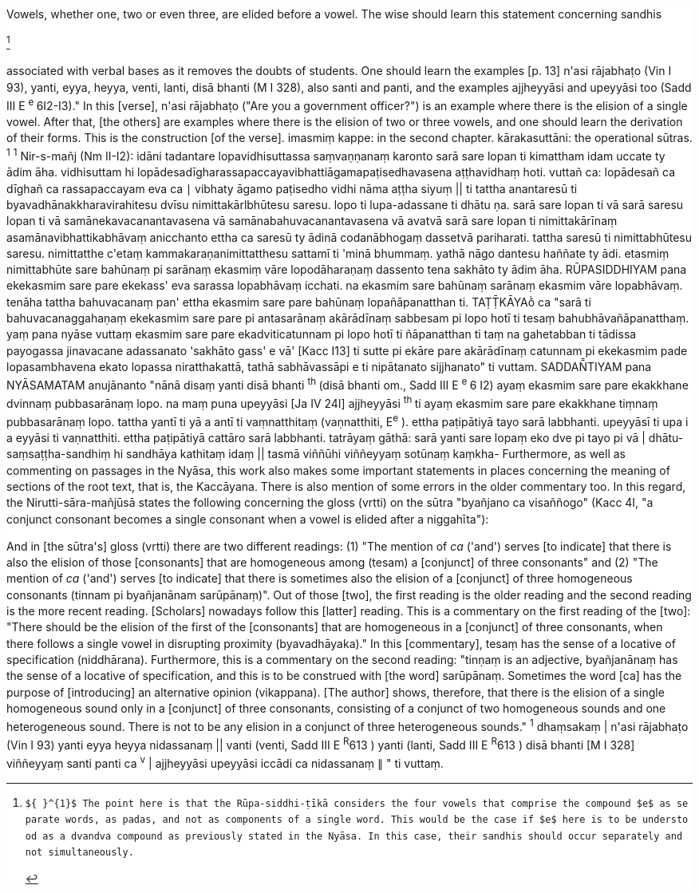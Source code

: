 Vowels, whether one, two or even three, are elided before a vowel. The wise should learn this statement concerning sandhis

[^0]
[^0]:    ${ }^{1}$ The point here is that the Rūpa-siddhi-ṭīkā considers the four vowels that comprise the compound $e$ as separate words, as padas, and not as components of a single word. This would be the case if $e$ here is to be understood as a dvandva compound as previously stated in the Nyāsa. In this case, their sandhis should occur separately and not simultaneously.
associated with verbal bases as it removes the doubts of students. One should learn the examples [p. 13] n'asi rājabhaṭo (Vin I 93), yanti, eyya, heyya, venti, lanti, disā bhanti (M I 328), also santi and panti, and the examples ajjheyyāsi and upeyyāsi too (Sadd III E ${ }^{\text {e }}$ 6I2-I3)."
In this [verse], n'asi rājabhaṭo ("Are you a government officer?") is an example where there is the elision of a single vowel. After that, [the others] are examples where there is the elision of two or three vowels, and one should learn the derivation of their forms. This is the construction [of the verse]. imasmiṃ kappe: in the second chapter. kārakasuttāni: the operational sūtras. ${ }^{1}$
${ }^{1}$ Nir-s-mañj (Nm II-I2): idāni tadantare lopavidhisuttassa saṃvaṇṇanaṃ karonto sarā sare lopan ti kimattham idam uccate ty ādim āha. vidhisuttam hi lopādesadīgharassapaccayavibhattiāgamapaṭisedhavasena aṭṭhavidhaṃ hoti. vuttañ ca:
lopādesañ ca dīghañ ca rassapaccayam eva ca $\mid$
vibhaty āgamo paṭisedho vidhi nāma aṭṭha siyuṃ || ti
tattha anantaresū ti byavadhānakkharavirahitesu dvīsu nimittakārlbhūtesu saresu. lopo ti lupa-adassane ti dhātu ṇa. sarā sare lopan ti vā sarā saresu lopan ti vā samānekavacanantavasena vā samānabahuvacanantavasena vā avatvā sarā sare lopan ti nimittakārīnaṃ asamānavibhattikabhāvaṃ anicchanto ettha ca saresū ty ādinā codanābhogaṃ dassetvā pariharati. tattha saresū ti nimittabhūtesu saresu. nimittatthe c'etaṃ kammakaraṇanimittatthesu sattamī ti 'minā bhummaṃ. yathā nāgo dantesu haññate ty ādi. etasmiṃ nimittabhūte sare bahūnaṃ pi sarānaṃ ekasmiṃ vāre lopodāharaṇaṃ dassento tena sakhāto ty ādim āha. RŪPASIDDHIYAM pana ekekasmim sare pare ekekass' eva sarassa lopabhāvaṃ icchati. na ekasmim sare bahūnaṃ sarānaṃ ekasmim vāre lopabhāvaṃ. tenāha tattha bahuvacanaṃ pan' ettha ekasmim sare pare bahūnaṃ lopañāpanatthan ti. TAṬṬ̄KĀYAṑ ca "sarā ti bahuvacanaggahaṇaṃ ekekasmim sare pare pi antasarānaṃ akārādīnaṃ sabbesam pi lopo hotī ti tesaṃ bahubhāvañāpanatthaṃ. yaṃ pana nyāse vuttaṃ ekasmim sare pare ekadviticatunnam pi lopo hotī ti ñāpanatthan ti taṃ na gahetabban ti tādissa payogassa jinavacane adassanato 'sakhāto gass' e vā' [Kacc I13] ti sutte pi ekāre pare akārādīnaṃ catunnam pi ekekasmim pade lopasambhavena ekato lopassa niratthakattā, tathā sabhāvassāpi e ti nipātanato sijjhanato" ti vuttam. SADDAN̄̄TIYAM pana NYĀSAMATAM anujānanto "nānā disaṃ yanti disā bhanti ${ }^{\text {th }}$ (disā bhanti om., Sadd III E ${ }^{\text {e }} 6$ I2) ayaṃ ekasmim sare pare ekakkhane dvinnaṃ pubbasarānaṃ lopo. na maṃ puna upeyyāsi [Ja IV 24I] ajjheyyāsi ${ }^{\text {th }}$ ti ayaṃ ekasmim sare pare ekakkhane tiṃnaṃ pubbasarānaṃ lopo. tattha yantī ti yā a antī ti vaṃnatthitaṃ (vaṇnatthiti, $\mathrm{E}^{\mathrm{e}}$ ). ettha paṭipātiyā tayo sarā labbhanti. upeyyāsī ti upa i a eyyāsi ti vaṇnatthiti. ettha paṭipātiyā cattāro sarā labbhanti. tatrāyaṃ gāthā:
sarā yanti sare lopaṃ eko dve pi tayo pi vā | dhātu-saṃsaṭṭha-sandhiṃ hi sandhāya kathitaṃ idaṃ || tasmā viññūhi viññeyyaṃ sotūnaṃ kaṃkha-
Furthermore, as well as commenting on passages in the Nyāsa, this work also makes some important statements in places concerning the meaning of sections of the root text, that is, the Kaccāyana. There is also mention of some errors in the older commentary too. In this regard, the Nirutti-sāra-mañjūsā states the following concerning the gloss (vrtti) on the sūtra "byañjano ca visaññogo" (Kacc 4I, "a conjunct consonant becomes a single consonant when a vowel is elided after a niggahīta"):

And in [the sūtra's] gloss (vrtti) there are two different readings:
(1) "The mention of $c a$ ('and') serves [to indicate] that there is also the elision of those [consonants] that are homogeneous among (tesam) a [conjunct] of three consonants" and (2) "The mention of $c a$ ('and') serves [to indicate] that there is sometimes also the elision of a [conjunct] of three homogeneous consonants (tinnam pi byañjanānam sarūpānaṃ)". Out of those [two], the first reading is the older reading and the second reading is the more recent reading. [Scholars] nowadays follow this [latter] reading. This is a commentary on the first reading of the [two]: "There should be the elision of the first of the [consonants] that are homogeneous in a [conjunct] of three consonants, when there follows a single vowel in disrupting proximity (byavadhāyaka)." In this [commentary], tesaṃ has the sense of a locative of specification (niddhārana). Furthermore, this is a commentary on the second reading: "tinṇaṃ is an adjective, byañjanānaṃ has the sense of a locative of specification, and this is to be construed with [the word] sarūpānaṃ. Sometimes the word [ca] has the purpose of [introducing] an alternative opinion (vikappana). [The author] shows, therefore, that there is the elision of a single homogeneous sound only in a [conjunct] of three consonants, consisting of a conjunct of two homogeneous sounds and one heterogeneous sound. There is not to be any elision in a conjunct of three heterogeneous sounds." ${ }^{1}$
dhaṃsakaṃ | n'asi rājabhaṭo (Vin I 93) yanti eyya heyya nidassanaṃ || vanti (venti, Sadd III E ${ }^{\mathrm{R}} 613$ ) yanti (lanti, Sadd III E ${ }^{\mathrm{R}} 613$ ) disā bhanti [M I 328] viññeyyaṃ santi panti ca ${ }^{\mathrm{v}}$ | ajjheyyāsi upeyyāsi iccādi ca nidassanaṃ $\|$ " ti vuttaṃ.

[^0]:    ${ }^{1}$ For a detailed account of Subhūti's career and interactions with early European Orientalists, see Guruge 1984. See also Gornall 2015.
[^0]:    ${ }^{1}$ Franke 1902: I.
[^0]:    ${ }^{1}$ See Pind 2012.
[^0]:    pāṇinīye | sabbasmiṃ takkasatthe paṭutaramatayo kattubhūtaṃ va tan te [tan taṃ, $\left.\mathrm{C}^{\mathrm{e}}\right] \|$ maññante kālidāsaṃ kavijanahadayānandahetuṃ kavitte | sāyaṃ lokatthasiddhiṃ vitaratu racanā tassa sārīsutassa ||
[^0]:    ${ }^{1}$ See Franke 1902, 5-22; Pind 2012, 71-100.
[^0]:    ${ }^{1}$ ad Kacc 227 kissa ka ve ca.
[^0]:    ${ }^{1}$ Kacc-s-n (Nm 7; C $\left.{ }^{2} 4\right)$ :
[^0]:    ${ }^{1}$ Our translation here follows the interpretation of the Nyāsa (Mmd B ${ }^{\mathrm{e}}$ p. 4): tañ cāpī ti taṃ jineritanayam pi.
[^0]:    ${ }^{1}$ This seems unlikely.
[^0]:    ${ }^{1}$ Mmd (Nm io; $\left.\mathrm{B}^{\mathrm{e}} 22\right)$ :
[^0]:    ${ }^{1}$ See Franke 1902, 23. Franke does not speculate on the date of the work. Pind (2012) makes no mention of it. By quoting the work's colophon, Subhūti allows us to now date the work to $1647 / 48$ CE.
[^0]:    ${ }^{1}$ Nidd II E ${ }^{\mathrm{e}} \S 458$ : buddho ti ken' atthena buddho? bujjhitā saccānī ti buddho. bodhetā pajāyā ti buddho.
[^0]:    ${ }^{1}$ Nir-s-mañj (Nm I4):
[^0]:    ${ }^{1}$ Nyās-pd (Nm 15; B ${ }^{\mathrm{e}} \mathrm{I}$ ):
[^0]:    ${ }^{1}$ Subhūti actually writes here that "the Kalyāni-ppakaraṇa states, however, that King Parākramabāhu came to reign in the Buddhist year I79I". We have treated this date as a printing or typographical error, since he asserted earlier that Parākramabāhu's reforms took place in I709 and since the Kalyāni inscription actually dates the accession of the king to the year 526 of the Burmese era, that is, to the Buddhist year I709 (see Taw Sein Ko I892, p. 50).
[^0]:    ${ }^{1}$ Abhidh-s-sv (Nm I6)
[^0]:    ${ }^{1}$ The following translation has been adapted from Ruiz-Falqués (2015, 400). Ruiz-Falqués notes that the unique commentarial style of the Sutta-niddesa informs his translation of niddesa as "an explanation of the syntactic function of the words in every rule".
[^0]:    ${ }^{1}$ Kacc-s-n (Nm I7-I8; C ${ }^{\text {g }}$ 9):
[^0]:    ${ }^{1}$ Kacc-s-n (Nm 19; C ${ }^{\circ}$ 275):
[^0]:    ${ }^{1}$ Kacc-vaṇṇ (Nm 19; B ${ }^{\mathrm{e}}$ I):
[^0]:    ${ }^{1}$ For a more detailed account of antarañga- and bāhirañga-vidhīs, see Abhyankar \& Shukla 1986, 28-29.
[^0]:    lopañāpanatthan" ti [Rūp $\mathrm{C}^{\mathrm{e}} 37$ ] vuttaṃ. "'sakhāto gass' e vā’ [Kacc 113] ti ettha ca a ā i i e ti ṭhite catunnaṃ sarānaṃ kamena lopo" ti ( + ca, Nm) [Rūp $\mathrm{C}^{\mathrm{e}}$ 37] vuttaṃ.TAṬṬKĀYAṠ ca "saro sare ti avatvā sarā ti bahuvacanaggahaṇaṃ ekekasmiṃ (ekasmiṃ, $\mathrm{B}^{\mathrm{e}}$ ) sare pare pi (pi om., Nm) antasarānaṃ (anantarānaṃ, $\mathrm{B}^{\mathrm{e}}$ ) akārādīnaṃ sabbesam pi lopo hoti (hotīti, $\mathrm{B}^{\mathrm{e}}$ ) tesaṃ bahubhāvañāpanatthan" ti vuttaṃ.idaṃ vuttaṃ hoti. nemittavantā (nemittantā, Nm) sarā bahavo honti catussaṭ̣himattā. nimittā (nimittantā, Nm) appakā aṭ̣h' eveti tasmā sarā ti bahuvacanaṃ vuttan ti. vuttañ ca. "sareh' eva sarā pubhā luttā vācī parā ramā" (pareramā, Nm) [SADDA-BINDU v. 3] ti catusaṭ̣hī ti vuttaṃ hoti. NYĀSE vuttanayañ ca tādisassa payogassa jinavacane adassanato (adissanato, $\mathrm{B}^{\mathrm{e}}$ ) ti kāraṇaṃ vatvā paṭikkhittaṃ.
[^0]:    ${ }^{1}$ While the Rūpa-siddhi is not mentioned in the Moggallāna-vutti, it is a source for the Moggallāna-pañcikā and its date is therefore earlier than that of the Moggallāna-vyākaraṇa (c. twelfth century). In this regard, see Gornall 20I4, 520-2I. Franke (1902-1903, I2 I) makes the same error as Subhūti and dates the Rūpa-siddhi after the Moggallāna-vyākaraṇa.
[^0]:    ${ }^{1}$ See Franke 1902, 29. Franke only mentions the existence of a manuscript of the Rūpasiddhi-tīkā. No further information is given about this work and no mention is made of its Sinhala commentaries.